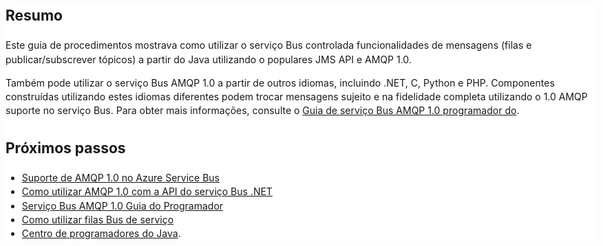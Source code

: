 ## <a name="summary"></a>Resumo

Este guia de procedimentos mostrava como utilizar o serviço Bus controlada funcionalidades de mensagens (filas e publicar/subscrever tópicos) a partir do Java utilizando o populares JMS API e AMQP 1.0.

Também pode utilizar o serviço Bus AMQP 1.0 a partir de outros idiomas, incluindo .NET, C, Python e PHP. Componentes construídas utilizando estes idiomas diferentes podem trocar mensagens sujeito e na fidelidade completa utilizando o 1.0 AMQP suporte no serviço Bus. Para obter mais informações, consulte o [Guia de serviço Bus AMQP 1.0 programador do](service-bus-amqp-dotnet.md).

## <a name="next-steps"></a>Próximos passos

* [Suporte de AMQP 1.0 no Azure Service Bus](service-bus-amqp-overview.md)
* [Como utilizar AMQP 1.0 com a API do serviço Bus .NET](service-bus-dotnet-advanced-message-queuing.md)
* [Serviço Bus AMQP 1.0 Guia do Programador](service-bus-amqp-dotnet.md)
* [Como utilizar filas Bus de serviço](service-bus-dotnet-get-started-with-queues.md)
* [Centro de programadores do Java](/develop/java/).



 
